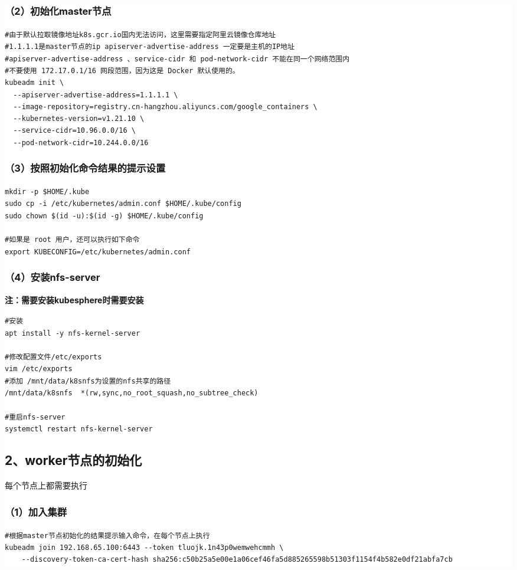### （2）初始化master节点

```shell
#由于默认拉取镜像地址k8s.gcr.io国内无法访问，这里需要指定阿里云镜像仓库地址
#1.1.1.1是master节点的ip apiserver-advertise-address 一定要是主机的IP地址
#apiserver-advertise-address 、service-cidr 和 pod-network-cidr 不能在同一个网络范围内
#不要使用 172.17.0.1/16 网段范围，因为这是 Docker 默认使用的。
kubeadm init \
  --apiserver-advertise-address=1.1.1.1 \
  --image-repository=registry.cn-hangzhou.aliyuncs.com/google_containers \
  --kubernetes-version=v1.21.10 \
  --service-cidr=10.96.0.0/16 \
  --pod-network-cidr=10.244.0.0/16
```

### （3）按照初始化命令结果的提示设置

```shell
mkdir -p $HOME/.kube
sudo cp -i /etc/kubernetes/admin.conf $HOME/.kube/config
sudo chown $(id -u):$(id -g) $HOME/.kube/config

#如果是 root 用户，还可以执行如下命令
export KUBECONFIG=/etc/kubernetes/admin.conf
```

### （4）安装nfs-server

**注：需要安装kubesphere时需要安装**

```shell
#安装
apt install -y nfs-kernel-server

#修改配置文件/etc/exports
vim /etc/exports
#添加 /mnt/data/k8snfs为设置的nfs共享的路径
/mnt/data/k8snfs  *(rw,sync,no_root_squash,no_subtree_check)

#重启nfs-server
systemctl restart nfs-kernel-server
```



## 2、worker节点的初始化

每个节点上都需要执行

### （1）加入集群

```shell
#根据master节点初始化的结果提示输入命令，在每个节点上执行
kubeadm join 192.168.65.100:6443 --token tluojk.1n43p0wemwehcmmh \
	--discovery-token-ca-cert-hash sha256:c50b25a5e00e1a06cef46fa5d885265598b51303f1154f4b582e0df21abfa7cb
```
